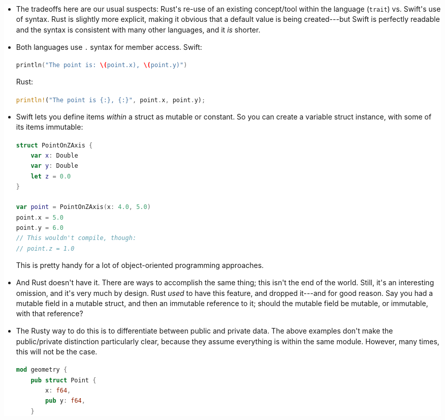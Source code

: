 -   The tradeoffs here are our usual suspects: Rust's re-use of an existing
    concept/tool within the language (`trait`) vs. Swift's use of syntax. Rust
    is slightly more explicit, making it obvious that a default value is being
    created---but Swift is perfectly readable and the syntax is consistent with
    many other languages, and it *is* shorter.

-   Both languages use `.` syntax for member access. Swift:

    ```swift
    println("The point is: \(point.x), \(point.y)")
    ```

    Rust:

    ```rust
    println!("The point is {:}, {:}", point.x, point.y);
    ```

-   Swift lets you define items *within* a struct as mutable or constant. So you
    can create a variable struct instance, with some of its items immutable:

    ```swift
    struct PointOnZAxis {
        var x: Double
        var y: Double
        let z = 0.0
    }

    var point = PointOnZAxis(x: 4.0, 5.0)
    point.x = 5.0
    point.y = 6.0
    // This wouldn't compile, though:
    // point.z = 1.0
    ```

    This is pretty handy for a lot of object-oriented programming approaches.

-   And Rust doesn't have it. There are ways to accomplish the same thing; this
    isn't the end of the world. Still, it's an interesting omission, and it's
    very much by design. Rust *used* to have this feature, and dropped it---and
    for good reason. Say you had a mutable field in a mutable struct, and then
    an immutable reference to it; should the mutable field be mutable, or
    immutable, with that reference?

-   The Rusty way to do this is to differentiate between public and
    private data. The above examples don't make the public/private distinction
    particularly clear, because they assume everything is within the
    same module. However, many times, this will not be the case.

    ```rust
    mod geometry {
        pub struct Point {
            x: f64,
            pub y: f64,
        }
